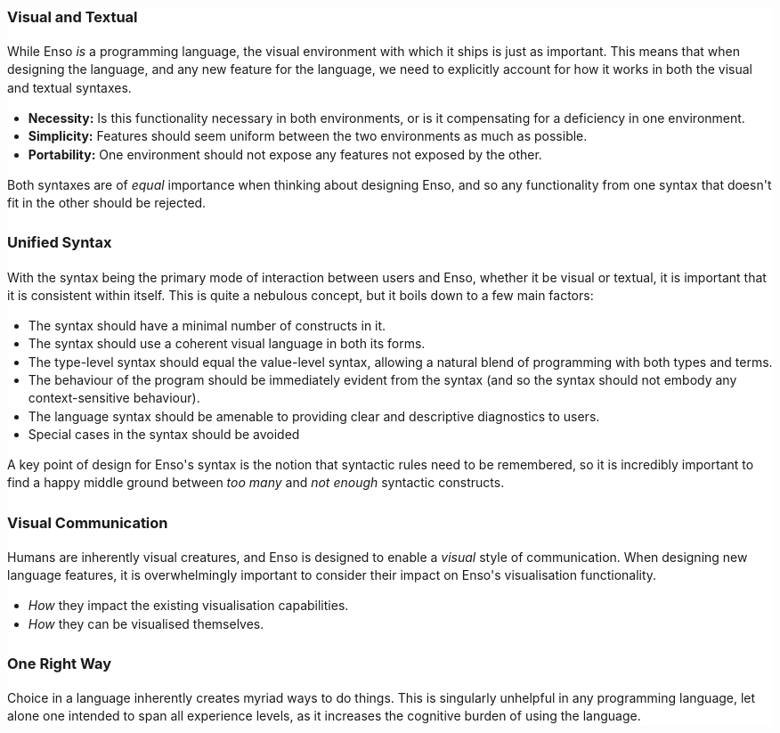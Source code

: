 ### Visual and Textual
While Enso _is_ a programming language, the visual environment with which it
ships is just as important. This means that when designing the language, and
any new feature for the language, we need to explicitly account for how it works
in both the visual and textual syntaxes.

- **Necessity:** Is this functionality necessary in both environments, or is it
  compensating for a deficiency in one environment.
- **Simplicity:** Features should seem uniform between the two environments as
  much as possible.
- **Portability:** One environment should not expose any features not exposed by
  the other.

Both syntaxes are of _equal_ importance when thinking about designing Enso, and
so any functionality from one syntax that doesn't fit in the other should be
rejected.

### Unified Syntax
With the syntax being the primary mode of interaction between users and Enso,
whether it be visual or textual, it is important that it is consistent within
itself. This is quite a nebulous concept, but it boils down to a few main
factors:

- The syntax should have a minimal number of constructs in it.
- The syntax should use a coherent visual language in both its forms.
- The type-level syntax should equal the value-level syntax, allowing a natural
  blend of programming with both types and terms.
- The behaviour of the program should be immediately evident from the syntax
  (and so the syntax should not embody any context-sensitive behaviour).
- The language syntax should be amenable to providing clear and descriptive
  diagnostics to users.
- Special cases in the syntax should be avoided

A key point of design for Enso's syntax is the notion that syntactic rules need
to be remembered, so it is incredibly important to find a happy middle ground
between _too many_ and _not enough_ syntactic constructs.

### Visual Communication
Humans are inherently visual creatures, and Enso is designed to enable a
_visual_ style of communication. When designing new language features, it is
overwhelmingly important to consider their impact on Enso's visualisation
functionality.

- _How_ they impact the existing visualisation capabilities.
- _How_ they can be visualised themselves.

### One Right Way
Choice in a language inherently creates myriad ways to do things. This is
singularly unhelpful in any programming language, let alone one intended to span
all experience levels, as it increases the cognitive burden of using the
language.
